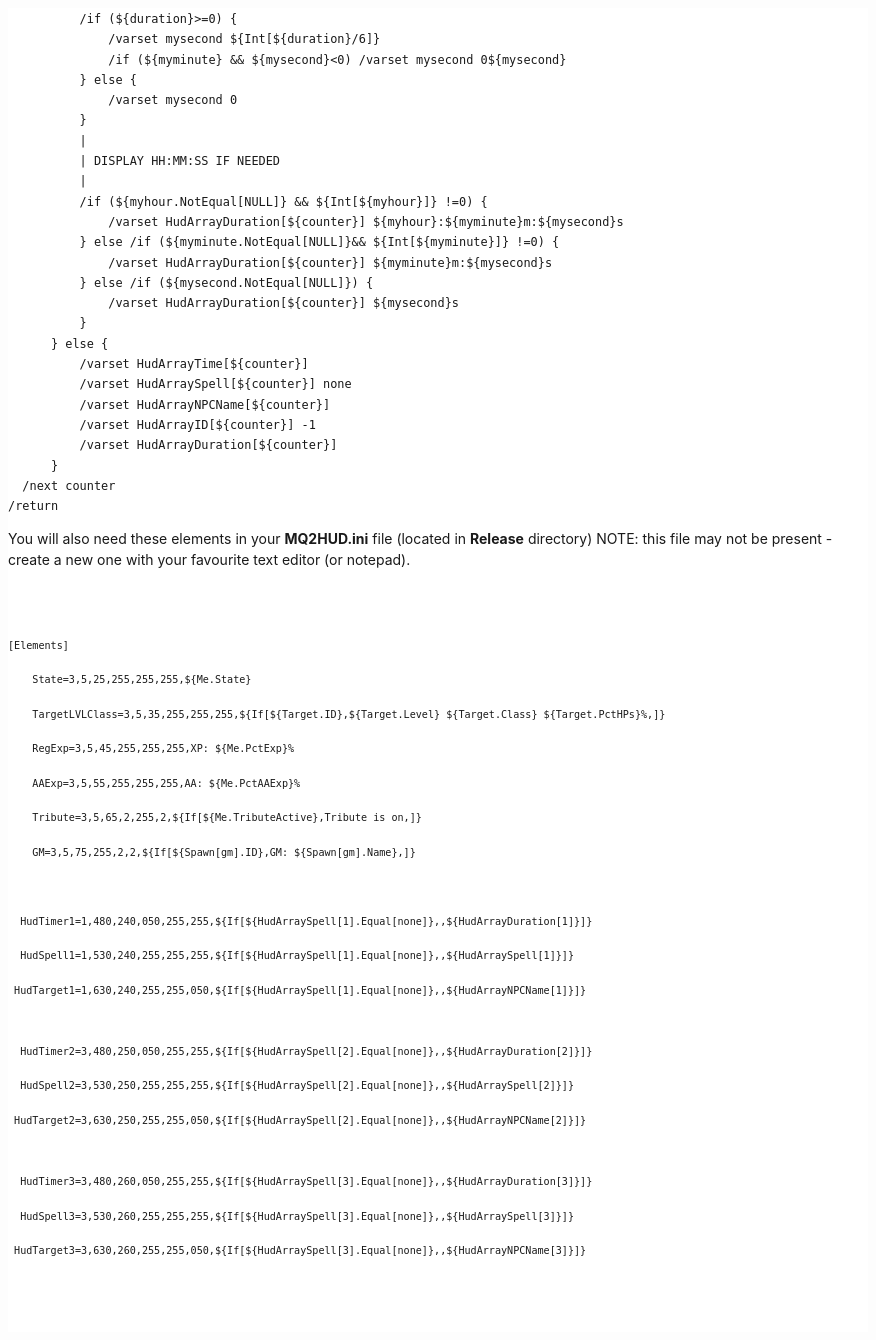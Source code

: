 `          /if (${duration}>=0) {`  
`              /varset mysecond ${Int[${duration}/6]} `  
`              /if (${myminute} && ${mysecond}<0) /varset mysecond 0${mysecond} `  
`          } else { `  
`              /varset mysecond 0 `  
`          } `  
`          | `  
`          | DISPLAY HH:MM:SS IF NEEDED `  
`          | `  
`          /if (${myhour.NotEqual[NULL]} && ${Int[${myhour}]} !=0) { `  
`              /varset HudArrayDuration[${counter}] ${myhour}:${myminute}m:${mysecond}s `  
`          } else /if (${myminute.NotEqual[NULL]}&& ${Int[${myminute}]} !=0) { `  
`              /varset HudArrayDuration[${counter}] ${myminute}m:${mysecond}s `  
`          } else /if (${mysecond.NotEqual[NULL]}) { `  
`              /varset HudArrayDuration[${counter}] ${mysecond}s `  
`          } `  
`      } else { `  
`          /varset HudArrayTime[${counter}]`  
`          /varset HudArraySpell[${counter}] none`  
`          /varset HudArrayNPCName[${counter}]`  
`          /varset HudArrayID[${counter}] -1`  
`          /varset HudArrayDuration[${counter}]`  
`      } `  
`  /next counter `  
`/return`

</code>

You will also need these elements in your **MQ2HUD.ini** file (located in **Release** directory) NOTE: this file may not
be present - create a new one with your favourite text editor (or notepad).

<code>

`[Elements]  `  
`    State=3,5,25,255,255,255,${Me.State}`  
`    TargetLVLClass=3,5,35,255,255,255,${If[${Target.ID},${Target.Level} ${Target.Class} ${Target.PctHPs}%,]} `  
`    RegExp=3,5,45,255,255,255,XP: ${Me.PctExp}% `  
`    AAExp=3,5,55,255,255,255,AA: ${Me.PctAAExp}%`  
`    Tribute=3,5,65,2,255,2,${If[${Me.TributeActive},Tribute is on,]}`  
`    GM=3,5,75,255,2,2,${If[${Spawn[gm].ID},GM: ${Spawn[gm].Name},]}`  
`    `  
`  HudTimer1=1,480,240,050,255,255,${If[${HudArraySpell[1].Equal[none]},,${HudArrayDuration[1]}]} `  
`  HudSpell1=1,530,240,255,255,255,${If[${HudArraySpell[1].Equal[none]},,${HudArraySpell[1]}]} `  
` HudTarget1=1,630,240,255,255,050,${If[${HudArraySpell[1].Equal[none]},,${HudArrayNPCName[1]}]} `  
  
`  HudTimer2=3,480,250,050,255,255,${If[${HudArraySpell[2].Equal[none]},,${HudArrayDuration[2]}]} `  
`  HudSpell2=3,530,250,255,255,255,${If[${HudArraySpell[2].Equal[none]},,${HudArraySpell[2]}]} `  
` HudTarget2=3,630,250,255,255,050,${If[${HudArraySpell[2].Equal[none]},,${HudArrayNPCName[2]}]} `  
  
`  HudTimer3=3,480,260,050,255,255,${If[${HudArraySpell[3].Equal[none]},,${HudArrayDuration[3]}]} `  
`  HudSpell3=3,530,260,255,255,255,${If[${HudArraySpell[3].Equal[none]},,${HudArraySpell[3]}]} `  
` HudTarget3=3,630,260,255,255,050,${If[${HudArraySpell[3].Equal[none]},,${HudArrayNPCName[3]}]} `  
  